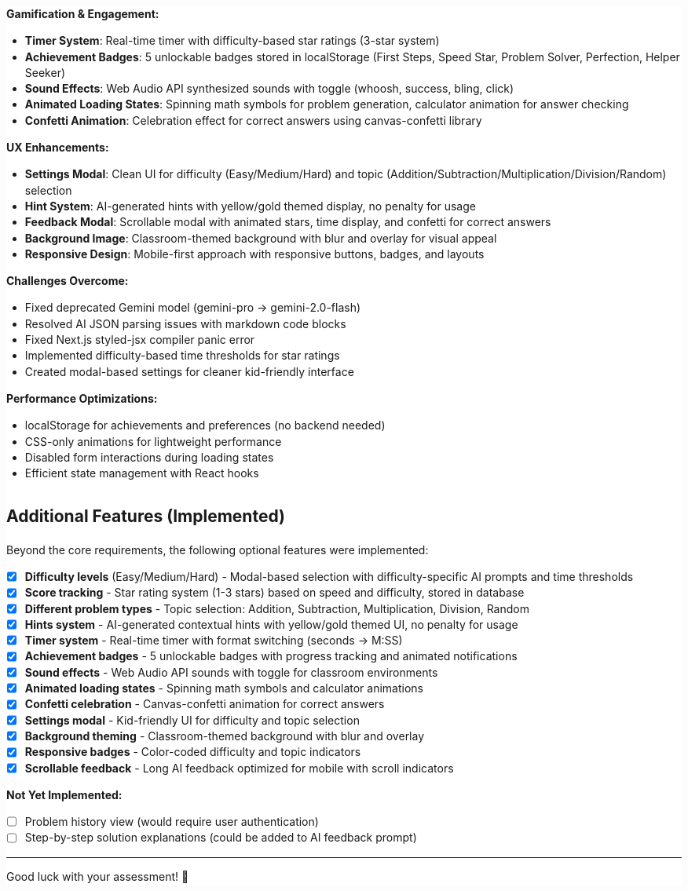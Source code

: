 **Gamification & Engagement:**
- **Timer System**: Real-time timer with difficulty-based star ratings (3-star system)
- **Achievement Badges**: 5 unlockable badges stored in localStorage (First Steps, Speed Star, Problem Solver, Perfection, Helper Seeker)
- **Sound Effects**: Web Audio API synthesized sounds with toggle (whoosh, success, bling, click)
- **Animated Loading States**: Spinning math symbols for problem generation, calculator animation for answer checking
- **Confetti Animation**: Celebration effect for correct answers using canvas-confetti library

**UX Enhancements:**
- **Settings Modal**: Clean UI for difficulty (Easy/Medium/Hard) and topic (Addition/Subtraction/Multiplication/Division/Random) selection
- **Hint System**: AI-generated hints with yellow/gold themed display, no penalty for usage
- **Feedback Modal**: Scrollable modal with animated stars, time display, and confetti for correct answers
- **Background Image**: Classroom-themed background with blur and overlay for visual appeal
- **Responsive Design**: Mobile-first approach with responsive buttons, badges, and layouts

**Challenges Overcome:**
- Fixed deprecated Gemini model (gemini-pro → gemini-2.0-flash)
- Resolved AI JSON parsing issues with markdown code blocks
- Fixed Next.js styled-jsx compiler panic error
- Implemented difficulty-based time thresholds for star ratings
- Created modal-based settings for cleaner kid-friendly interface

**Performance Optimizations:**
- localStorage for achievements and preferences (no backend needed)
- CSS-only animations for lightweight performance
- Disabled form interactions during loading states
- Efficient state management with React hooks 

## Additional Features (Implemented)

Beyond the core requirements, the following optional features were implemented:

- [x] **Difficulty levels** (Easy/Medium/Hard) - Modal-based selection with difficulty-specific AI prompts and time thresholds
- [x] **Score tracking** - Star rating system (1-3 stars) based on speed and difficulty, stored in database
- [x] **Different problem types** - Topic selection: Addition, Subtraction, Multiplication, Division, Random
- [x] **Hints system** - AI-generated contextual hints with yellow/gold themed UI, no penalty for usage
- [x] **Timer system** - Real-time timer with format switching (seconds → M:SS)
- [x] **Achievement badges** - 5 unlockable badges with progress tracking and animated notifications
- [x] **Sound effects** - Web Audio API sounds with toggle for classroom environments
- [x] **Animated loading states** - Spinning math symbols and calculator animations
- [x] **Confetti celebration** - Canvas-confetti animation for correct answers
- [x] **Settings modal** - Kid-friendly UI for difficulty and topic selection
- [x] **Background theming** - Classroom-themed background with blur and overlay
- [x] **Responsive badges** - Color-coded difficulty and topic indicators
- [x] **Scrollable feedback** - Long AI feedback optimized for mobile with scroll indicators

**Not Yet Implemented:**
- [ ] Problem history view (would require user authentication)
- [ ] Step-by-step solution explanations (could be added to AI feedback prompt)

---

Good luck with your assessment! 🎯